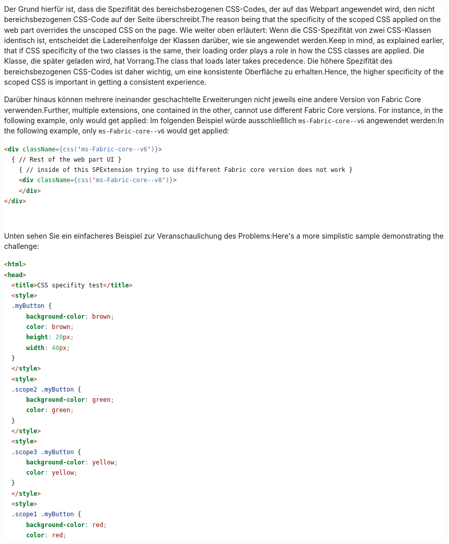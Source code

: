 <span data-ttu-id="b0d13-205">Der Grund hierfür ist, dass die Spezifität des bereichsbezogenen CSS-Codes, der auf das Webpart angewendet wird, den nicht bereichsbezogenen CSS-Code auf der Seite überschreibt.</span><span class="sxs-lookup"><span data-stu-id="b0d13-205">The reason being that the specificity of the scoped CSS applied on the web part overrides the unscoped CSS on the page.</span></span> <span data-ttu-id="b0d13-206">Wie weiter oben erläutert: Wenn die CSS-Spezifität von zwei CSS-Klassen identisch ist, entscheidet die Ladereihenfolge der Klassen darüber, wie sie angewendet werden.</span><span class="sxs-lookup"><span data-stu-id="b0d13-206">Keep in mind, as explained earlier, that if CSS specificity of the two classes is the same, their loading order plays a role in how the CSS classes are applied.</span></span> <span data-ttu-id="b0d13-207">Die Klasse, die später geladen wird, hat Vorrang.</span><span class="sxs-lookup"><span data-stu-id="b0d13-207">The class that loads later takes precedence.</span></span> <span data-ttu-id="b0d13-208">Die höhere Spezifität des bereichsbezogenen CSS-Codes ist daher wichtig, um eine konsistente Oberfläche zu erhalten.</span><span class="sxs-lookup"><span data-stu-id="b0d13-208">Hence, the higher specificity of the scoped CSS is important in getting a consistent experience.</span></span>

<span data-ttu-id="b0d13-209">Darüber hinaus können mehrere ineinander geschachtelte Erweiterungen nicht jeweils eine andere Version von Fabric Core verwenden.</span><span class="sxs-lookup"><span data-stu-id="b0d13-209">Further, multiple extensions, one contained in the other, cannot use different Fabric Core versions. For instance, in the following example, only  would get applied:</span></span> <span data-ttu-id="b0d13-210">Im folgenden Beispiel würde ausschließlich `ms-Fabric-core--v6` angewendet werden:</span><span class="sxs-lookup"><span data-stu-id="b0d13-210">In the following example, only `ms-Fabric-core--v6` would get applied:</span></span>

```HTML
<div className={css('ms-Fabric-core--v6')}>
  { // Rest of the web part UI }
    { // inside of this SPExtension trying to use different Fabric core version does not work }
    <div className={css('ms-Fabric-core--v8')}>
    </div>
</div>
```

<br/>

<span data-ttu-id="b0d13-211">Unten sehen Sie ein einfacheres Beispiel zur Veranschaulichung des Problems:</span><span class="sxs-lookup"><span data-stu-id="b0d13-211">Here's a more simplistic sample demonstrating the challenge:</span></span>

```HTML
<html>
<head>
  <title>CSS specifity test</title>
  <style>
  .myButton {
      background-color: brown;
      color: brown;
      height: 20px;
      width: 40px;
  }
  </style>
  <style>
  .scope2 .myButton {
      background-color: green;
      color: green;
  }
  </style>
  <style>
  .scope3 .myButton {
      background-color: yellow;
      color: yellow;
  }
  </style>
  <style>
  .scope1 .myButton {
      background-color: red;
      color: red;
```